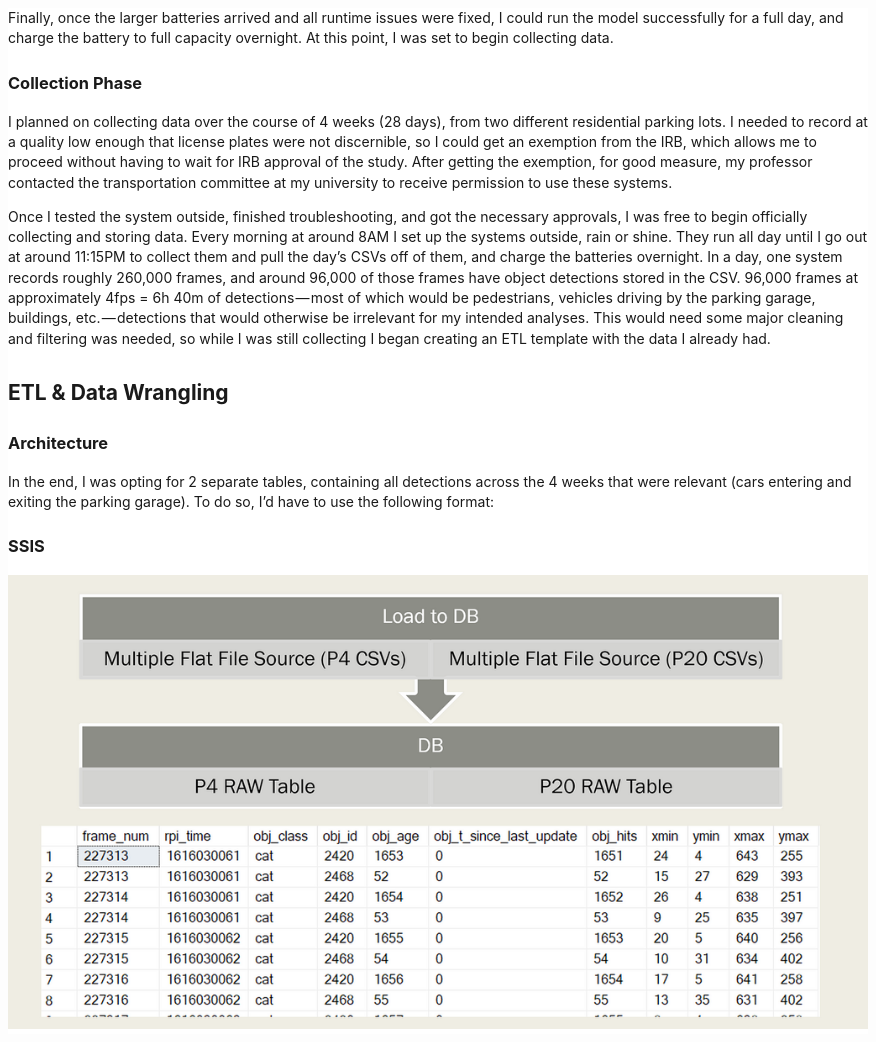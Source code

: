 Finally, once the larger batteries arrived and all runtime issues were fixed, I could run the model successfully for a full day, and charge the battery to full capacity overnight. At this point, I was set to begin collecting data.

### Collection Phase

I planned on collecting data over the course of 4 weeks (28 days), from two different residential parking lots. I needed to record at a quality low enough that license plates were not discernible, so I could get an exemption from the IRB, which allows me to proceed without having to wait for IRB approval of the study. After getting the exemption, for good measure, my professor contacted the transportation committee at my university to receive permission to use these systems.

Once I tested the system outside, finished troubleshooting, and got the necessary approvals, I was free to begin officially collecting and storing data. Every morning at around 8AM I set up the systems outside, rain or shine. They run all day until I go out at around 11:15PM to collect them and pull the day’s CSVs off of them, and charge the batteries overnight. In a day, one system records roughly 260,000 frames, and around 96,000 of those frames have object detections stored in the CSV. 96,000 frames at approximately 4fps = 6h 40m of detections — most of which would be pedestrians, vehicles driving by the parking garage, buildings, etc. — detections that would otherwise be irrelevant for my intended analyses. This would need some major cleaning and filtering was needed, so while I was still collecting I began creating an ETL template with the data I already had.

## ETL & Data Wrangling

### Architecture

In the end, I was opting for 2 separate tables, containing all detections across the 4 weeks that were relevant (cars entering and exiting the parking garage). To do so, I’d have to use the following format:

### SSIS

![uncapark3.png](../../images/uncapark3.png)

